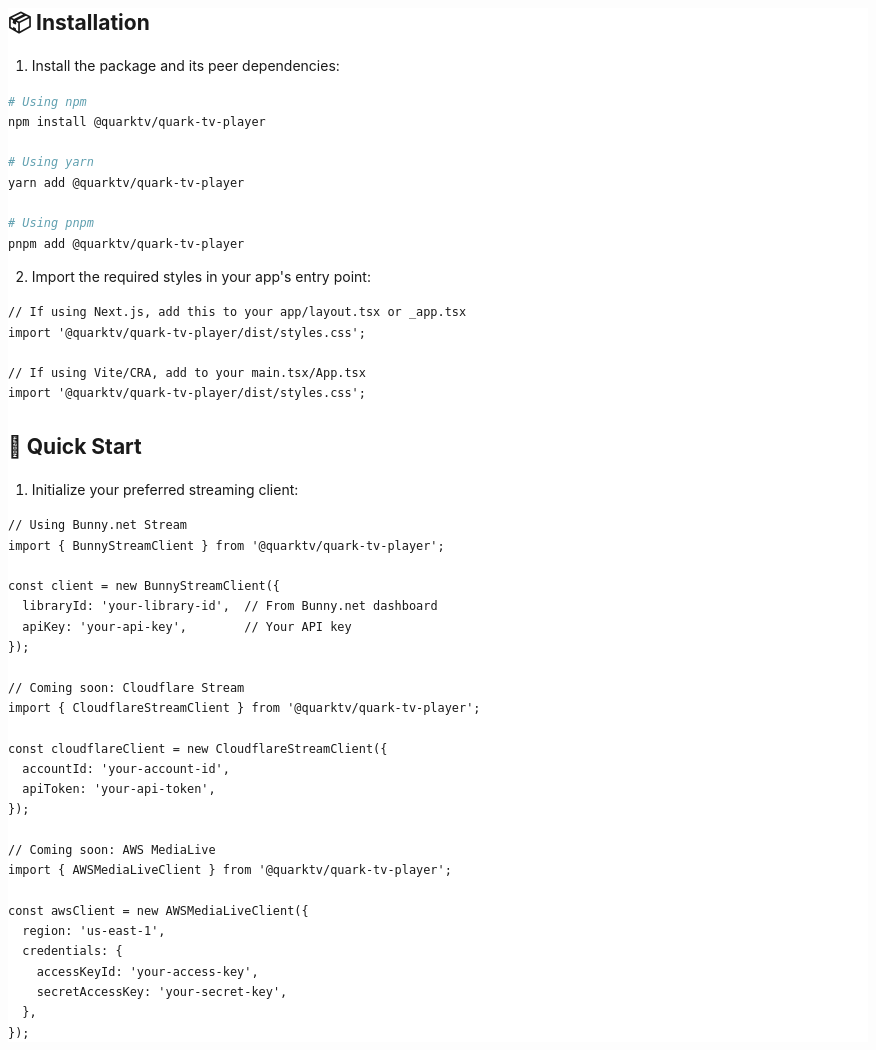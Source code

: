 ## 📦 Installation

1. Install the package and its peer dependencies:

```bash
# Using npm
npm install @quarktv/quark-tv-player

# Using yarn
yarn add @quarktv/quark-tv-player

# Using pnpm
pnpm add @quarktv/quark-tv-player
```

2. Import the required styles in your app's entry point:

```tsx
// If using Next.js, add this to your app/layout.tsx or _app.tsx
import '@quarktv/quark-tv-player/dist/styles.css';

// If using Vite/CRA, add to your main.tsx/App.tsx
import '@quarktv/quark-tv-player/dist/styles.css';
```

## 🚀 Quick Start

1. Initialize your preferred streaming client:

```tsx
// Using Bunny.net Stream
import { BunnyStreamClient } from '@quarktv/quark-tv-player';

const client = new BunnyStreamClient({
  libraryId: 'your-library-id',  // From Bunny.net dashboard
  apiKey: 'your-api-key',        // Your API key
});

// Coming soon: Cloudflare Stream
import { CloudflareStreamClient } from '@quarktv/quark-tv-player';

const cloudflareClient = new CloudflareStreamClient({
  accountId: 'your-account-id',
  apiToken: 'your-api-token',
});

// Coming soon: AWS MediaLive
import { AWSMediaLiveClient } from '@quarktv/quark-tv-player';

const awsClient = new AWSMediaLiveClient({
  region: 'us-east-1',
  credentials: {
    accessKeyId: 'your-access-key',
    secretAccessKey: 'your-secret-key',
  },
});
```
